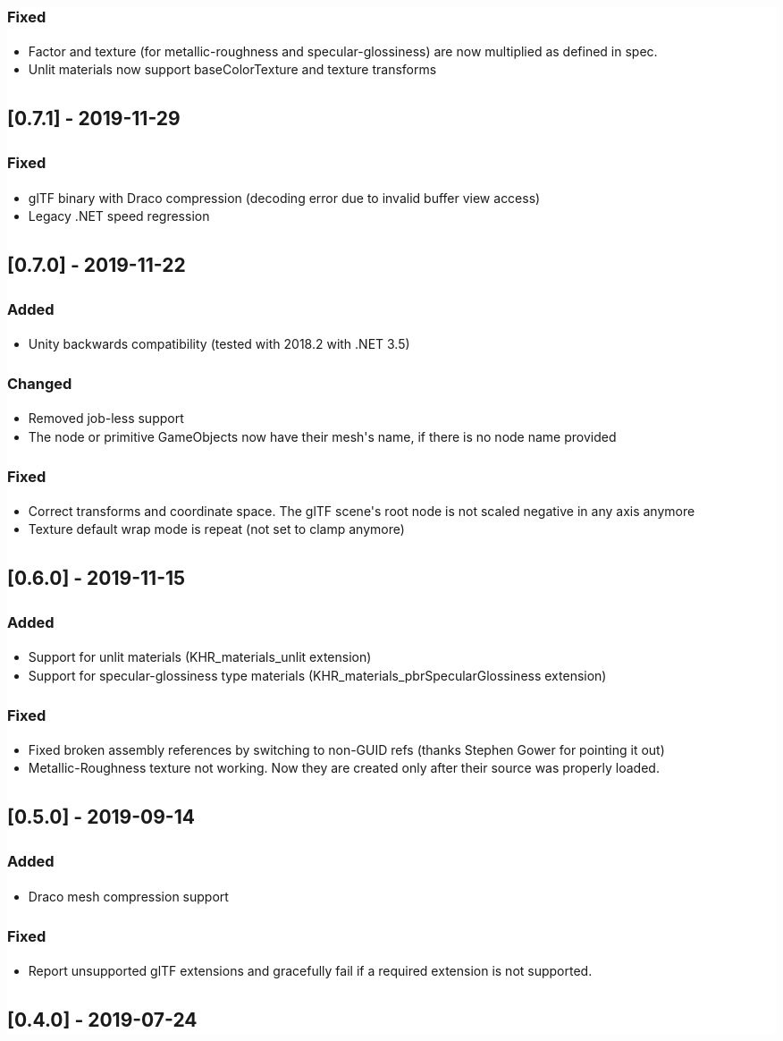 ### Fixed
- Factor and texture (for metallic-roughness and specular-glossiness) are now multiplied as defined in spec.
- Unlit materials now support baseColorTexture and texture transforms

## [0.7.1] - 2019-11-29

### Fixed
- glTF binary with Draco compression (decoding error due to invalid buffer view access)
- Legacy .NET speed regression

## [0.7.0] - 2019-11-22

### Added
- Unity backwards compatibility (tested with 2018.2 with .NET 3.5)

### Changed
- Removed job-less support
- The node or primitive GameObjects now have their mesh's name, if there is no node name provided

### Fixed
- Correct transforms and coordinate space. The glTF scene's root node is not scaled negative in any axis anymore
- Texture default wrap mode is repeat (not set to clamp anymore)

## [0.6.0] - 2019-11-15

### Added
- Support for unlit materials (KHR_materials_unlit extension)
- Support for specular-glossiness type materials (KHR_materials_pbrSpecularGlossiness extension)

### Fixed
- Fixed broken assembly references by switching to non-GUID refs (thanks Stephen Gower for pointing it out)
- Metallic-Roughness texture not working. Now they are created only after their source was properly loaded.

## [0.5.0] - 2019-09-14

### Added
- Draco mesh compression support

### Fixed
- Report unsupported glTF extensions and gracefully fail if a required extension is not supported.

## [0.4.0] - 2019-07-24


[Entities1.0]: https://docs.unity3d.com/Packages/com.unity.entities@1.0
[Entities1.2]: https://docs.unity3d.com/Packages/com.unity.entities@1.2
[Collections]: https://docs.unity3d.com/Packages/com.unity.collections@latest/
[JobsPkg]: https://docs.unity3d.com/Packages/com.unity.jobs@latest/
[KtxUnity]: https://github.com/atteneder/KtxUnity
[KtxForUnity]: https://docs.unity3d.com/Packages/com.unity.cloud.ktx@latest/
[DanDovi]: https://github.com/DanDovi
[DracoForUnity]: https://docs.unity3d.com/Packages/com.unity.cloud.draco@latest
[DracoUnity]: https://github.com/atteneder/DracoUnity
[PolySpatialVisionOS]: https://docs.unity3d.com/Packages/com.unity.polyspatial.visionos@latest/
[meshoptUnity]: https://docs.unity3d.com/Packages/com.unity.meshopt.decompress@latest/
[aurorahcx]: https://github.com/aurorahcx
[Battlehub0x]: https://github.com/Battlehub0x
[Bersaelor]: https://github.com/Bersaelor
[EricBeetsOfficial-Opuscope]: https://github.com/EricBeetsOfficial-Opuscope
[Hexer611]: https://github.com/Hexer611
[Holo-Krzysztof]: https://github.com/Holo-Krzysztof
[hybridherbst]: https://github.com/hybridherbst
[krisrok]: https://github.com/krisrok
[Kushulain]: https://github.com/Kushulain
[mikejurka]: https://github.com/mikejurka
[ReadyPlayerMe]: https://readyplayer.me
[rt-nikowiss]: https://github.com/rt-nikowiss
[sandr01d]: https://github.com/sandr01d
[NyxStudio]: https://github.com/NyxStudio
[zharry]: https://github.com/zharry
[weichx]: https://gist.github.com/weichx
[wonkee-kim]: https://github.com/wonkee-kim